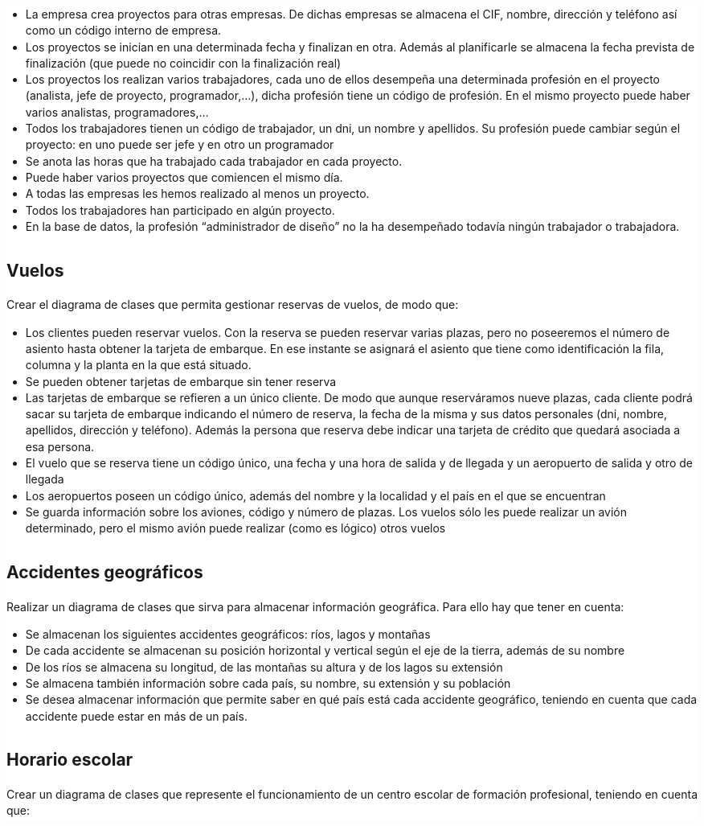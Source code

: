 - La empresa crea proyectos para otras empresas. De dichas empresas se almacena el CIF, nombre, dirección y teléfono así como un código interno de empresa.
- Los proyectos se inician en una determinada fecha y finalizan en otra. Además al planificarle se almacena la fecha prevista de finalización (que puede no coincidir con la finalización real)
- Los proyectos los realizan varios trabajadores, cada uno de ellos desempeña una determinada profesión en el proyecto (analista, jefe de proyecto, programador,…), dicha profesión tiene un código de profesión. En el mismo proyecto puede haber varios analistas, programadores,…
- Todos los trabajadores tienen un código de trabajador, un dni, un nombre y apellidos. Su profesión puede cambiar según el proyecto: en uno puede ser jefe y en otro un programador
- Se anota las horas que ha trabajado cada trabajador en cada proyecto.
- Puede haber varios proyectos que comiencen el mismo día.
- A todas las empresas les hemos realizado al menos un proyecto.
- Todos los trabajadores han participado en algún proyecto.
- En la base de datos, la profesión “administrador de diseño” no la ha desempeñado todavía ningún trabajador o trabajadora.

## Vuelos

Crear el diagrama de clases que permita gestionar reservas de vuelos, de modo que:

- Los clientes pueden reservar vuelos. Con la reserva se pueden reservar varias plazas, pero no poseeremos el número de asiento hasta obtener la tarjeta de embarque. En ese instante se asignará el asiento que tiene como identificación la fila, columna y la planta en la que está situado.
- Se pueden obtener tarjetas de embarque sin tener reserva
- Las tarjetas de embarque se refieren a un único cliente. De modo que aunque reserváramos nueve plazas, cada cliente podrá sacar su tarjeta de embarque indicando el número de reserva, la fecha de la misma y sus datos personales (dni, nombre, apellidos, dirección y teléfono). Además la persona que reserva debe indicar una tarjeta de crédito que quedará asociada a esa persona.
- El vuelo que se reserva tiene un código único, una fecha y una hora de salida y de llegada y un aeropuerto de salida y otro de llegada
- Los aeropuertos poseen un código único, además del nombre y la localidad y el país en el que se encuentran
- Se guarda información sobre los aviones, código y número de plazas. Los vuelos sólo les puede realizar un avión determinado, pero el mismo avión puede realizar (como es lógico) otros vuelos

## Accidentes geográficos

Realizar un diagrama de clases que sirva para almacenar información geográfica. Para ello hay que tener en cuenta:

- Se almacenan los siguientes accidentes geográficos: ríos, lagos y montañas
- De cada accidente se almacenan su posición horizontal y vertical según el eje de la tierra, además de su nombre
- De los ríos se almacena su longitud, de las montañas su altura y de los lagos su extensión
- Se almacena también información sobre cada país, su nombre, su extensión y su población
- Se desea almacenar información que permite saber en qué país está cada accidente geográfico, teniendo en cuenta que cada accidente puede estar en más de un país.

## Horario escolar

Crear un diagrama de clases que represente el funcionamiento de un centro escolar de formación profesional, teniendo en cuenta que:
